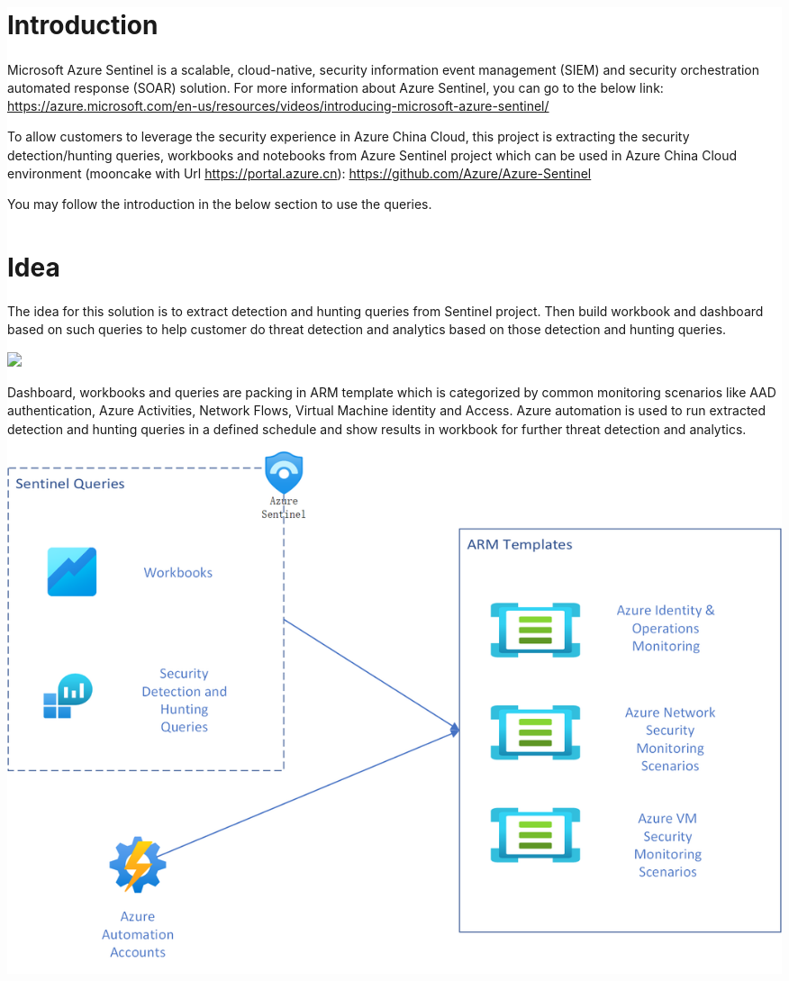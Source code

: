 # Introduction
Microsoft Azure Sentinel is a scalable, cloud-native, security information event management (SIEM) and security orchestration automated response (SOAR) solution. 
For more information about Azure Sentinel, you can go to the below link: 
https://azure.microsoft.com/en-us/resources/videos/introducing-microsoft-azure-sentinel/

 To allow customers to leverage the security experience in Azure China Cloud, this project is extracting the security detection/hunting queries, workbooks and notebooks from Azure Sentinel project which can be used in Azure China Cloud environment (mooncake with Url https://portal.azure.cn):
https://github.com/Azure/Azure-Sentinel

You may follow the introduction in the below section to use the queries. 

# Idea

The idea for this solution is to extract detection and hunting queries from Sentinel project. Then build workbook and dashboard based on such queries to help customer do threat detection and analytics based on those detection and hunting queries. 

![](https://github.com/simonxin/sentinel-like-queries-for-mooncake/blob/master/image/ideas.PNG)

Dashboard, workbooks and queries are packing in ARM template which is categorized by common monitoring scenarios like AAD authentication, Azure Activities, Network Flows, Virtual Machine identity and Access. 
Azure automation is used to run extracted detection and hunting queries in a defined schedule and show results in workbook for further threat detection and analytics. 

![](https://github.com/simonxin/sentinel-like-queries-for-mooncake/blob/master/image/infra1.PNG)

